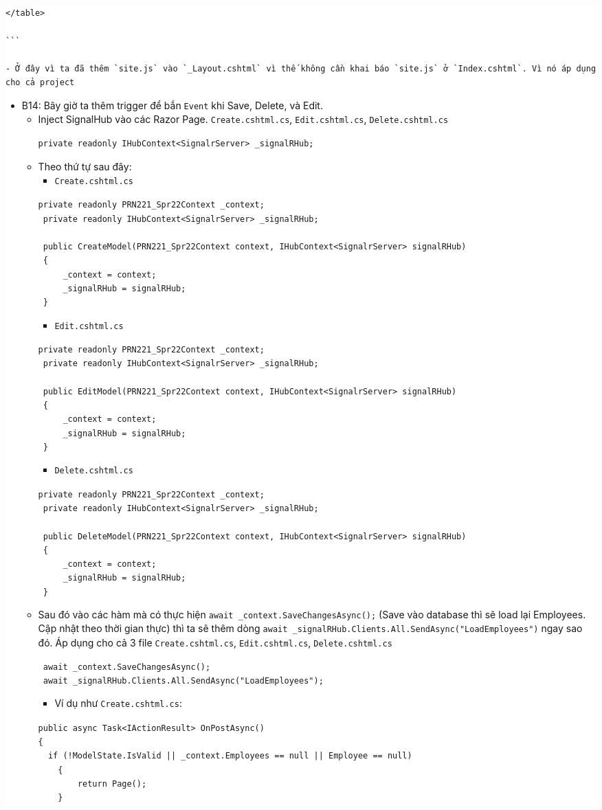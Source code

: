     </table>

    ```
    
    - Ở đây vì ta đã thêm `site.js` vào `_Layout.cshtml` vì thế không cần khai báo `site.js` ở `Index.cshtml`. Vì nó áp dụng cho cả project

- B14: Bây giờ ta thêm trigger để bắn `Event` khi Save, Delete, và Edit.
    - Inject SignalHub vào các Razor Page. `Create.cshtml.cs`, `Edit.cshtml.cs`, `Delete.cshtml.cs`
        ```cSharp
        private readonly IHubContext<SignalrServer> _signalRHub;
        ```
    - Theo thứ tự sau đây:
       - `Create.cshtml.cs`
       ```cSharp
       private readonly PRN221_Spr22Context _context;
        private readonly IHubContext<SignalrServer> _signalRHub;

        public CreateModel(PRN221_Spr22Context context, IHubContext<SignalrServer> signalRHub)
        {
            _context = context;
            _signalRHub = signalRHub;
        }
       ```
       - `Edit.cshtml.cs`
       ```cSharp
       private readonly PRN221_Spr22Context _context;
        private readonly IHubContext<SignalrServer> _signalRHub;

        public EditModel(PRN221_Spr22Context context, IHubContext<SignalrServer> signalRHub)
        {
            _context = context;
            _signalRHub = signalRHub;
        }
       ```
       - `Delete.cshtml.cs`
       ```cSharp
       private readonly PRN221_Spr22Context _context;
        private readonly IHubContext<SignalrServer> _signalRHub;

        public DeleteModel(PRN221_Spr22Context context, IHubContext<SignalrServer> signalRHub)
        {
            _context = context;
            _signalRHub = signalRHub;
        }
       ```
    - Sau đó vào các hàm mà có thực hiện `await _context.SaveChangesAsync();` (Save vào database thì sẽ load lại Employees. Cập nhật theo thời gian thực) thì ta sẽ thêm dòng `await _signalRHub.Clients.All.SendAsync("LoadEmployees")` ngay sao đó. Áp dụng cho cả 3 file `Create.cshtml.cs`, `Edit.cshtml.cs`, `Delete.cshtml.cs` 
        ```cSharp
         await _context.SaveChangesAsync();
         await _signalRHub.Clients.All.SendAsync("LoadEmployees");
        ```
        - Ví dụ như `Create.cshtml.cs`:
        ```cSharp
        public async Task<IActionResult> OnPostAsync()
        {
          if (!ModelState.IsValid || _context.Employees == null || Employee == null)
            {
                return Page();
            }
